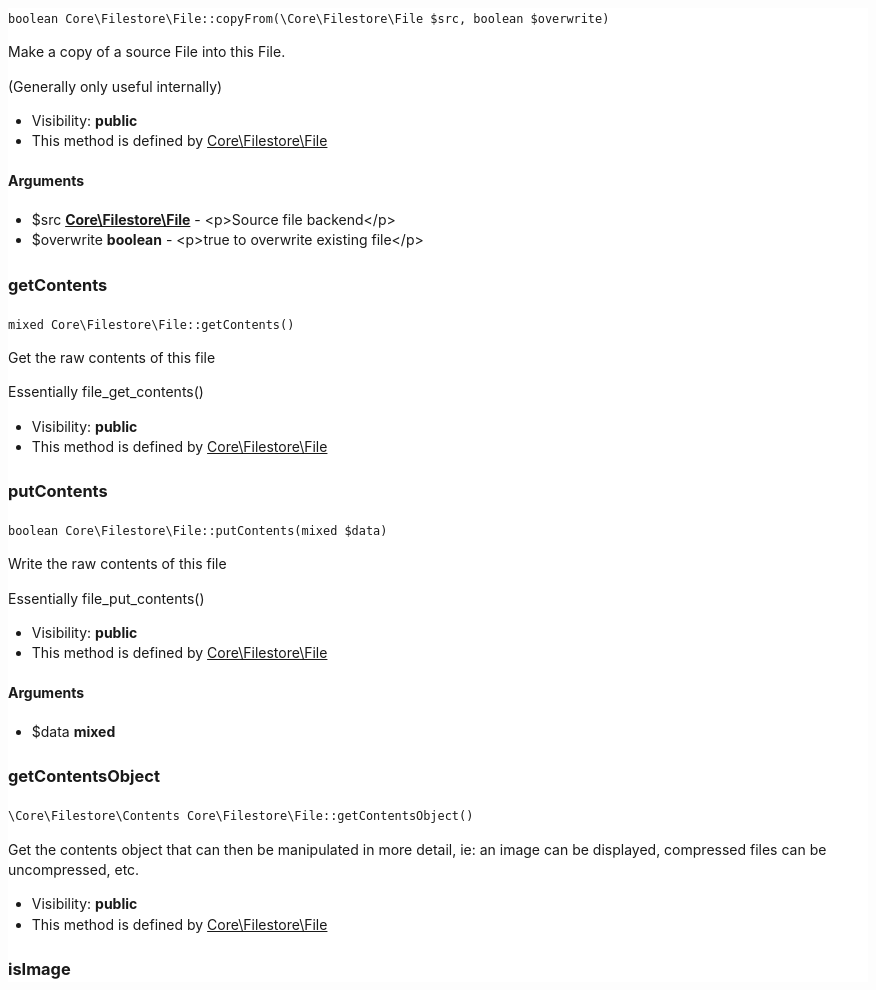     boolean Core\Filestore\File::copyFrom(\Core\Filestore\File $src, boolean $overwrite)

Make a copy of a source File into this File.

(Generally only useful internally)

* Visibility: **public**
* This method is defined by [Core\Filestore\File](core_filestore_file.md)


#### Arguments
* $src **[Core\Filestore\File](core_filestore_file.md)** - &lt;p&gt;Source file backend&lt;/p&gt;
* $overwrite **boolean** - &lt;p&gt;true to overwrite existing file&lt;/p&gt;



### getContents

    mixed Core\Filestore\File::getContents()

Get the raw contents of this file

Essentially file_get_contents()

* Visibility: **public**
* This method is defined by [Core\Filestore\File](core_filestore_file.md)




### putContents

    boolean Core\Filestore\File::putContents(mixed $data)

Write the raw contents of this file

Essentially file_put_contents()

* Visibility: **public**
* This method is defined by [Core\Filestore\File](core_filestore_file.md)


#### Arguments
* $data **mixed**



### getContentsObject

    \Core\Filestore\Contents Core\Filestore\File::getContentsObject()

Get the contents object that can then be manipulated in more detail,
ie: an image can be displayed, compressed files can be uncompressed, etc.



* Visibility: **public**
* This method is defined by [Core\Filestore\File](core_filestore_file.md)




### isImage
